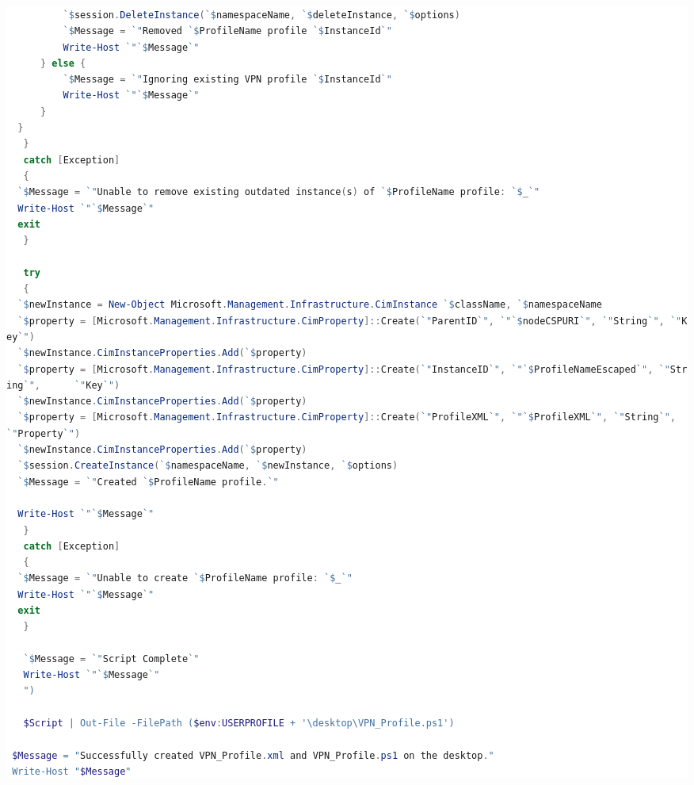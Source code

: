    ```makeProfile.ps1
             `$session.DeleteInstance(`$namespaceName, `$deleteInstance, `$options)
             `$Message = `"Removed `$ProfileName profile `$InstanceId`"
             Write-Host `"`$Message`"
         } else {
             `$Message = `"Ignoring existing VPN profile `$InstanceId`"
             Write-Host `"`$Message`"
         }
     }
      }
      catch [Exception]
      {
     `$Message = `"Unable to remove existing outdated instance(s) of `$ProfileName profile: `$_`"
     Write-Host `"`$Message`"
     exit
      }

      try
      {
     `$newInstance = New-Object Microsoft.Management.Infrastructure.CimInstance `$className, `$namespaceName
     `$property = [Microsoft.Management.Infrastructure.CimProperty]::Create(`"ParentID`", `"`$nodeCSPURI`", `"String`", `"Key`")
     `$newInstance.CimInstanceProperties.Add(`$property)
     `$property = [Microsoft.Management.Infrastructure.CimProperty]::Create(`"InstanceID`", `"`$ProfileNameEscaped`", `"String`",      `"Key`")
     `$newInstance.CimInstanceProperties.Add(`$property)
     `$property = [Microsoft.Management.Infrastructure.CimProperty]::Create(`"ProfileXML`", `"`$ProfileXML`", `"String`", `"Property`")
     `$newInstance.CimInstanceProperties.Add(`$property)
     `$session.CreateInstance(`$namespaceName, `$newInstance, `$options)
     `$Message = `"Created `$ProfileName profile.`"

     Write-Host `"`$Message`"
      }
      catch [Exception]
      {
     `$Message = `"Unable to create `$ProfileName profile: `$_`"
     Write-Host `"`$Message`"
     exit
      }

      `$Message = `"Script Complete`"
      Write-Host `"`$Message`"
      ")

      $Script | Out-File -FilePath ($env:USERPROFILE + '\desktop\VPN_Profile.ps1')

    $Message = "Successfully created VPN_Profile.xml and VPN_Profile.ps1 on the desktop."
    Write-Host "$Message"
   ```
